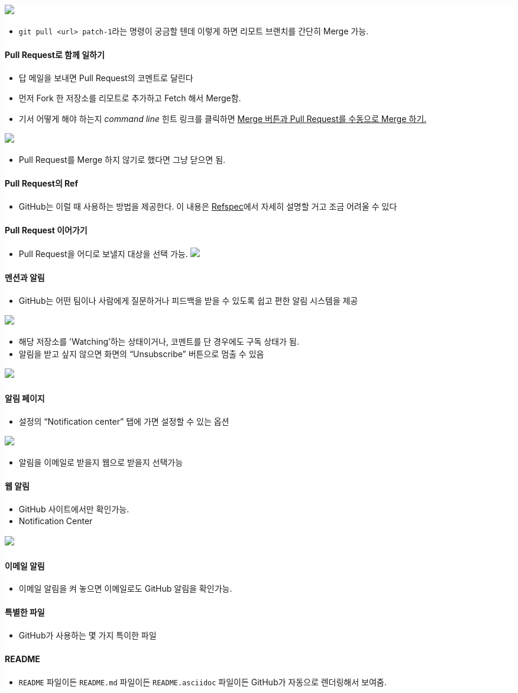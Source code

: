 ![](https://git-scm.com/book/en/v2/images/maint-01-email.png)

* `git pull <url> patch-1`라는 명령이 궁금할 텐데 이렇게 하면 리모트 브랜치를 간단히 Merge 가능.

#### Pull Request로 함께 일하기
* 답 메일을 보내면 Pull Request의 코멘트로 달린다
* 먼저 Fork 한 저장소를 리모트로 추가하고 Fetch 해서 Merge함.

* 기서 어떻게 해야 하는지 _command line_ 힌트 링크를 클릭하면 [Merge 버튼과 Pull Request를 수동으로 Merge 하기.](https://git-scm.com/book/ko/v2/ch00/_merge_button)

![](https://git-scm.com/book/en/v2/images/maint-02-merge.png)

* Pull Request를 Merge 하지 않기로 했다면 그냥 닫으면 됨.

#### Pull Request의 Ref
* GitHub는 이럴 때 사용하는 방법을 제공한다. 이 내용은 [Refspec](https://git-scm.com/book/ko/v2/ch00/_refspec)에서 자세히 설명할 거고 조금 어려울 수 있다

#### Pull Request 이어가기
* Pull Request을 어디로 보낼지 대상을 선택 가능.
![](https://git-scm.com/book/en/v2/images/maint-04-target.png)

#### 멘션과 알림
* GitHub는 어떤 팀이나 사람에게 질문하거나 피드백을 받을 수 있도록 쉽고 편한 알림 시스템을 제공

![](https://git-scm.com/book/en/v2/images/maint-05-mentions.png)

* 해당 저장소를 'Watching’하는 상태이거나, 코멘트를 단 경우에도 구독 상태가 됨.
* 알림을 받고 싶지 않으면 화면의 “Unsubscribe” 버튼으로 멈출 수 있음

![](https://git-scm.com/book/en/v2/images/maint-06-unsubscribe.png)

#### 알림 페이지
* 설정의 “Notification center” 탭에 가면 설정할 수 있는 옵션

![](https://git-scm.com/book/en/v2/images/maint-07-notifications.png)
* 알림을 이메일로 받을지 웹으로 받을지 선택가능

#### 웹 알림
* GitHub 사이트에서만 확인가능.
* Notification Center

![](https://git-scm.com/book/en/v2/images/maint-08-notifications-page.png)

#### 이메일 알림
* 이메일 알림을 켜 놓으면 이메일로도 GitHub 알림을 확인가능.

#### 특별한 파일
* GitHub가 사용하는 몇 가지 특이한 파일

#### README
* `README` 파일이든 `README.md` 파일이든 `README.asciidoc` 파일이든 GitHub가 자동으로 렌더링해서 보여줌.
